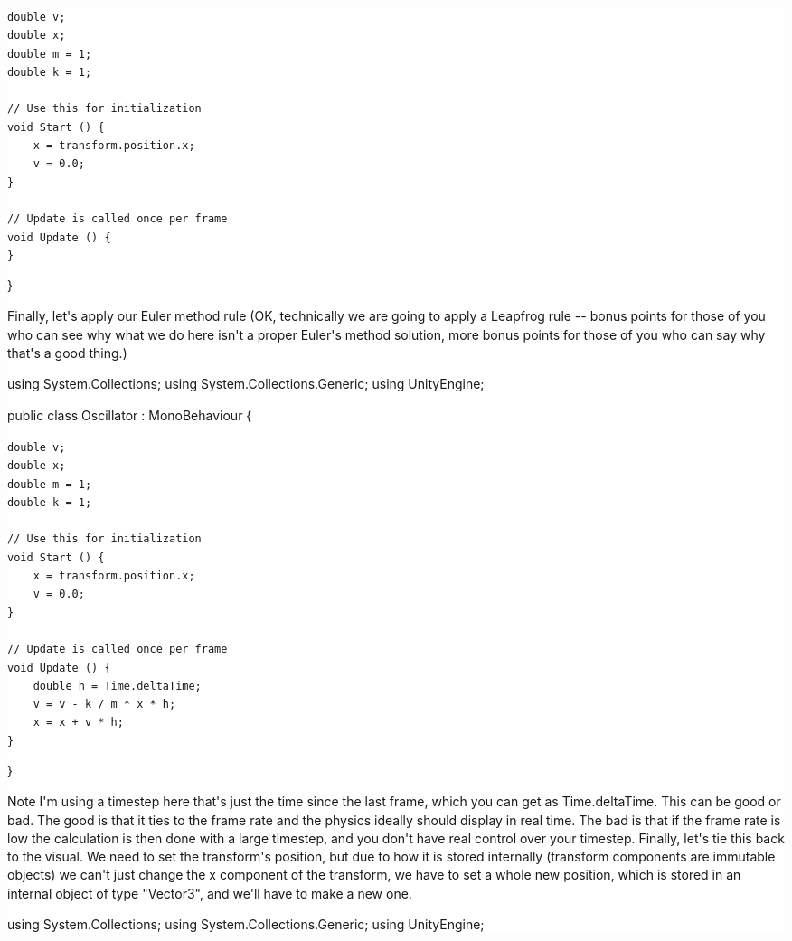 	double v;
	double x;
	double m = 1;
	double k = 1;

	// Use this for initialization
	void Start () {
		x = transform.position.x;
		v = 0.0;
	}
	
	// Update is called once per frame
	void Update () {
	}
}

Finally, let's apply our Euler method rule (OK, technically we are going to apply a Leapfrog rule -- bonus points for those of you who can see why what we do here isn't a proper Euler's method solution, more bonus points for those of you who can say why that's a good thing.)

using System.Collections;
using System.Collections.Generic;
using UnityEngine;

public class Oscillator : MonoBehaviour {

	double v;
	double x;
	double m = 1;
	double k = 1;

	// Use this for initialization
	void Start () {
		x = transform.position.x;
		v = 0.0;
	}
	
	// Update is called once per frame
	void Update () {
		double h = Time.deltaTime;
		v = v - k / m * x * h;
		x = x + v * h;
	}
}

Note I'm using a timestep here that's just the time since the last frame, which you can get as Time.deltaTime. This can be good or bad. The good is that it ties to the frame rate and the physics ideally should display in real time. The bad is that if the frame rate is low the calculation is then done with a large timestep, and you don't have real control over your timestep. 
Finally, let's tie this back to the visual. We need to set the transform's position, but due to how it is stored internally (transform components are immutable objects) we can't just change the x component of the transform, we have to set a whole new position, which is stored in an internal object of type "Vector3", and we'll have to make a new one.

using System.Collections;
using System.Collections.Generic;
using UnityEngine;

